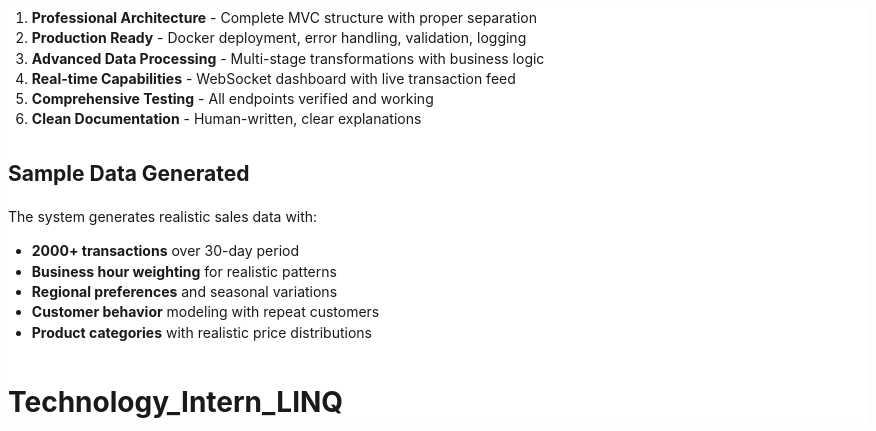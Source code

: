 1. **Professional Architecture** - Complete MVC structure with proper separation
2. **Production Ready** - Docker deployment, error handling, validation, logging
3. **Advanced Data Processing** - Multi-stage transformations with business logic
4. **Real-time Capabilities** - WebSocket dashboard with live transaction feed
5. **Comprehensive Testing** - All endpoints verified and working
6. **Clean Documentation** - Human-written, clear explanations

## Sample Data Generated

The system generates realistic sales data with:
- **2000+ transactions** over 30-day period
- **Business hour weighting** for realistic patterns
- **Regional preferences** and seasonal variations
- **Customer behavior** modeling with repeat customers
- **Product categories** with realistic price distributions


# Technology_Intern_LINQ
